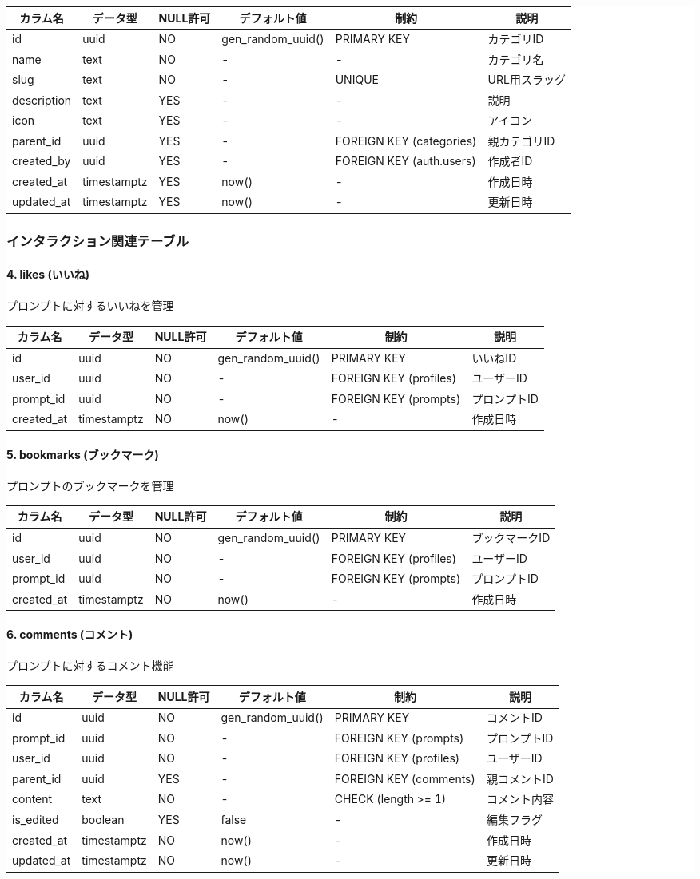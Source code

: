 | カラム名 | データ型 | NULL許可 | デフォルト値 | 制約 | 説明 |
|---------|---------|---------|------------|-----|-----|
| id | uuid | NO | gen_random_uuid() | PRIMARY KEY | カテゴリID |
| name | text | NO | - | - | カテゴリ名 |
| slug | text | NO | - | UNIQUE | URL用スラッグ |
| description | text | YES | - | - | 説明 |
| icon | text | YES | - | - | アイコン |
| parent_id | uuid | YES | - | FOREIGN KEY (categories) | 親カテゴリID |
| created_by | uuid | YES | - | FOREIGN KEY (auth.users) | 作成者ID |
| created_at | timestamptz | YES | now() | - | 作成日時 |
| updated_at | timestamptz | YES | now() | - | 更新日時 |

### インタラクション関連テーブル

#### 4. likes (いいね)
プロンプトに対するいいねを管理

| カラム名 | データ型 | NULL許可 | デフォルト値 | 制約 | 説明 |
|---------|---------|---------|------------|-----|-----|
| id | uuid | NO | gen_random_uuid() | PRIMARY KEY | いいねID |
| user_id | uuid | NO | - | FOREIGN KEY (profiles) | ユーザーID |
| prompt_id | uuid | NO | - | FOREIGN KEY (prompts) | プロンプトID |
| created_at | timestamptz | NO | now() | - | 作成日時 |

#### 5. bookmarks (ブックマーク)
プロンプトのブックマークを管理

| カラム名 | データ型 | NULL許可 | デフォルト値 | 制約 | 説明 |
|---------|---------|---------|------------|-----|-----|
| id | uuid | NO | gen_random_uuid() | PRIMARY KEY | ブックマークID |
| user_id | uuid | NO | - | FOREIGN KEY (profiles) | ユーザーID |
| prompt_id | uuid | NO | - | FOREIGN KEY (prompts) | プロンプトID |
| created_at | timestamptz | NO | now() | - | 作成日時 |

#### 6. comments (コメント)
プロンプトに対するコメント機能

| カラム名 | データ型 | NULL許可 | デフォルト値 | 制約 | 説明 |
|---------|---------|---------|------------|-----|-----|
| id | uuid | NO | gen_random_uuid() | PRIMARY KEY | コメントID |
| prompt_id | uuid | NO | - | FOREIGN KEY (prompts) | プロンプトID |
| user_id | uuid | NO | - | FOREIGN KEY (profiles) | ユーザーID |
| parent_id | uuid | YES | - | FOREIGN KEY (comments) | 親コメントID |
| content | text | NO | - | CHECK (length >= 1) | コメント内容 |
| is_edited | boolean | YES | false | - | 編集フラグ |
| created_at | timestamptz | NO | now() | - | 作成日時 |
| updated_at | timestamptz | NO | now() | - | 更新日時 |
